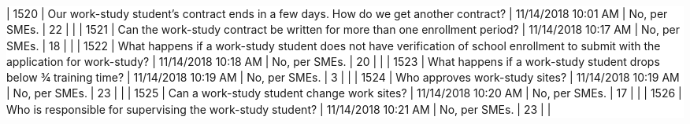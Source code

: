 | 1520                                   | Our work-study student’s contract ends in a few days.  How do we get another contract?                                                                                                                                                        | 11/14/2018 10:01 AM  | No, per SMEs.                                                                                                                                                                                                                                               | 22                  |                                                                                                                                                                            |
| 1521                                   | Can the work-study contract be written for more than one enrollment period?                                                                                                                                                                   | 11/14/2018 10:17 AM  | No, per SMEs.                                                                                                                                                                                                                                               | 18                  |                                                                                                                                                                            |
| 1522                                   | What happens if a work-study student does not have verification of school enrollment to submit with the application for work-study?                                                                                                           | 11/14/2018 10:18 AM  | No, per SMEs.                                                                                                                                                                                                                                               | 20                  |                                                                                                                                                                            |
| 1523                                   | What happens if a work-study student drops below ¾ training time?                                                                                                                                                                             | 11/14/2018 10:19 AM  | No, per SMEs.                                                                                                                                                                                                                                               | 3                   |                                                                                                                                                                            |
| 1524                                   | Who approves work-study sites?                                                                                                                                                                                                                | 11/14/2018 10:19 AM  | No, per SMEs.                                                                                                                                                                                                                                               | 23                  |                                                                                                                                                                            |
| 1525                                   | Can a work-study student change work sites?                                                                                                                                                                                                   | 11/14/2018 10:20 AM  | No, per SMEs.                                                                                                                                                                                                                                               | 17                  |                                                                                                                                                                            |
| 1526                                   | Who is responsible for supervising the work-study student?                                                                                                                                                                                    | 11/14/2018 10:21 AM  | No, per SMEs.                                                                                                                                                                                                                                               | 23                  |                                                                                                                                                                            |